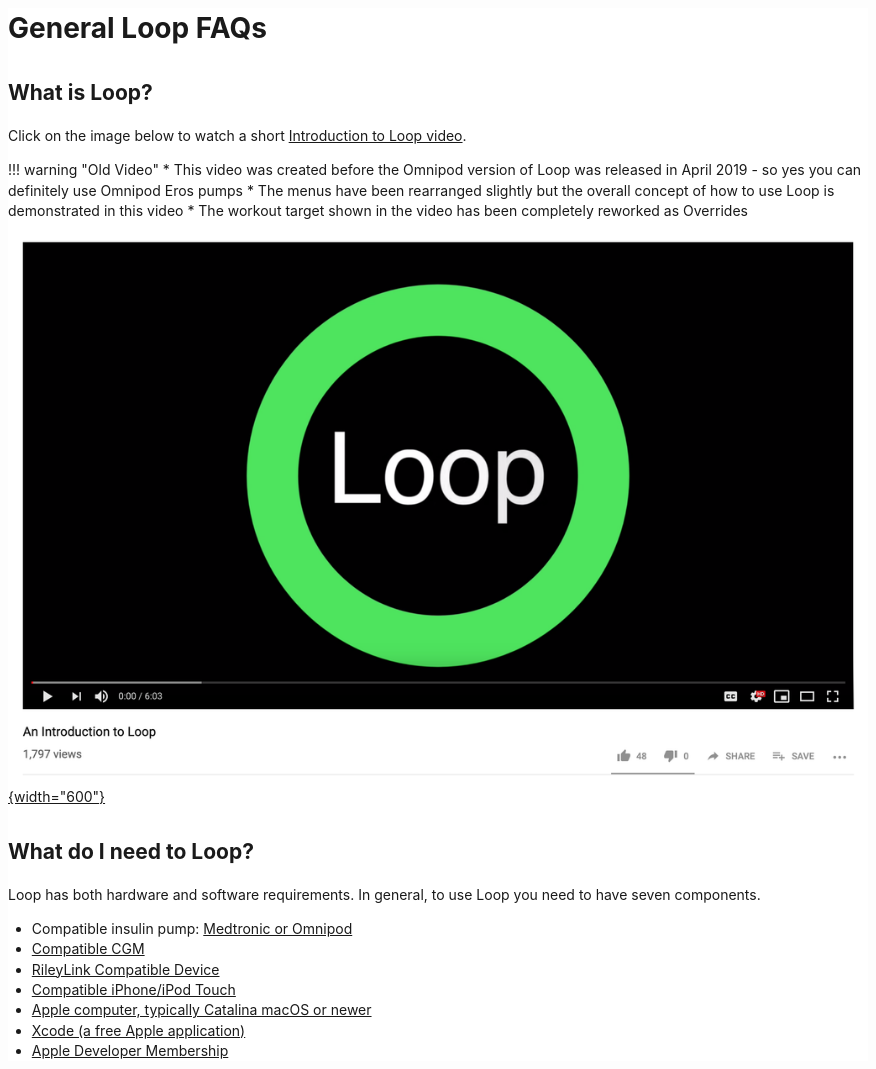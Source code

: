 # General Loop FAQs

## What is Loop?

Click on the image below to watch a short [Introduction to Loop video](https://youtu.be/qw_u1lqboCs).

!!! warning "Old Video"
    * This video was created before the Omnipod version of Loop was released in April 2019 - so yes you can definitely use Omnipod Eros pumps
    * The menus have been rearranged slightly but the overall concept of how to use Loop is demonstrated in this video
    * The workout target shown in the video has been completely reworked as Overrides

[![img/intro-to-loop.png](img/intro-to-loop.png){width="600"}](https://youtu.be/qw_u1lqboCs)


## What do I need to Loop?

Loop has both hardware and software requirements. In general, to use Loop you need to have seven components.

- Compatible insulin pump: [Medtronic or Omnipod](../build/step3.md)
- [Compatible CGM](../build/step4.md)
- [RileyLink Compatible Device](../build/step5.md)
- [Compatible iPhone/iPod Touch](../build/step2.md)
- [Apple computer, typically Catalina macOS or newer](../build/step1.md#macos)
- [Xcode (a free Apple application)](../build/step8.md)
- [Apple Developer Membership](../build/step6.md)
